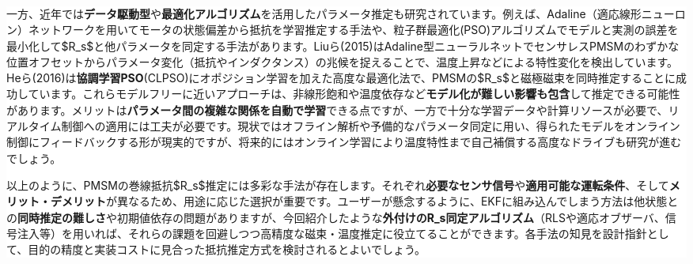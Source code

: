 一方、近年では**データ駆動型**や**最適化アルゴリズム**を活用したパラメータ推定も研究されています。例えば、Adaline（適応線形ニューロン）ネットワークを用いてモータの状態偏差から抵抗を学習推定する手法や、粒子群最適化(PSO)アルゴリズムでモデルと実測の誤差を最小化して\$R\_s\$と他パラメータを同定する手法があります。Liuら(2015)はAdaline型ニューラルネットでセンサレスPMSMのわずかな位置オフセットからパラメータ変化（抵抗やインダクタンス）の兆候を捉えることで、温度上昇などによる特性変化を検出しています。Heら(2016)は**協調学習PSO**(CLPSO)にオポジション学習を加えた高度な最適化法で、PMSMの\$R\_s\$と磁極磁束を同時推定することに成功しています。これらモデルフリーに近いアプローチは、非線形飽和や温度依存など**モデル化が難しい影響も包含**して推定できる可能性があります。メリットは**パラメータ間の複雑な関係を自動で学習**できる点ですが、一方で十分な学習データや計算リソースが必要で、リアルタイム制御への適用には工夫が必要です。現状ではオフライン解析や予備的なパラメータ同定に用い、得られたモデルをオンライン制御にフィードバックする形が現実的ですが、将来的にはオンライン学習により温度特性まで自己補償する高度なドライブも研究が進むでしょう。

以上のように、PMSMの巻線抵抗\$R\_s\$推定には多彩な手法が存在します。それぞれ**必要なセンサ信号**や**適用可能な運転条件**、そして**メリット・デメリット**が異なるため、用途に応じた選択が重要です。ユーザーが懸念するように、EKFに組み込んでしまう方法は他状態との**同時推定の難しさ**や初期値依存の問題がありますが、今回紹介したような**外付けのR\_s同定アルゴリズム**（RLSや適応オブザーバ、信号注入等）を用いれば、それらの課題を回避しつつ高精度な磁束・温度推定に役立てることができます。各手法の知見を設計指針として、目的の精度と実装コストに見合った抵抗推定方式を検討されるとよいでしょう。
